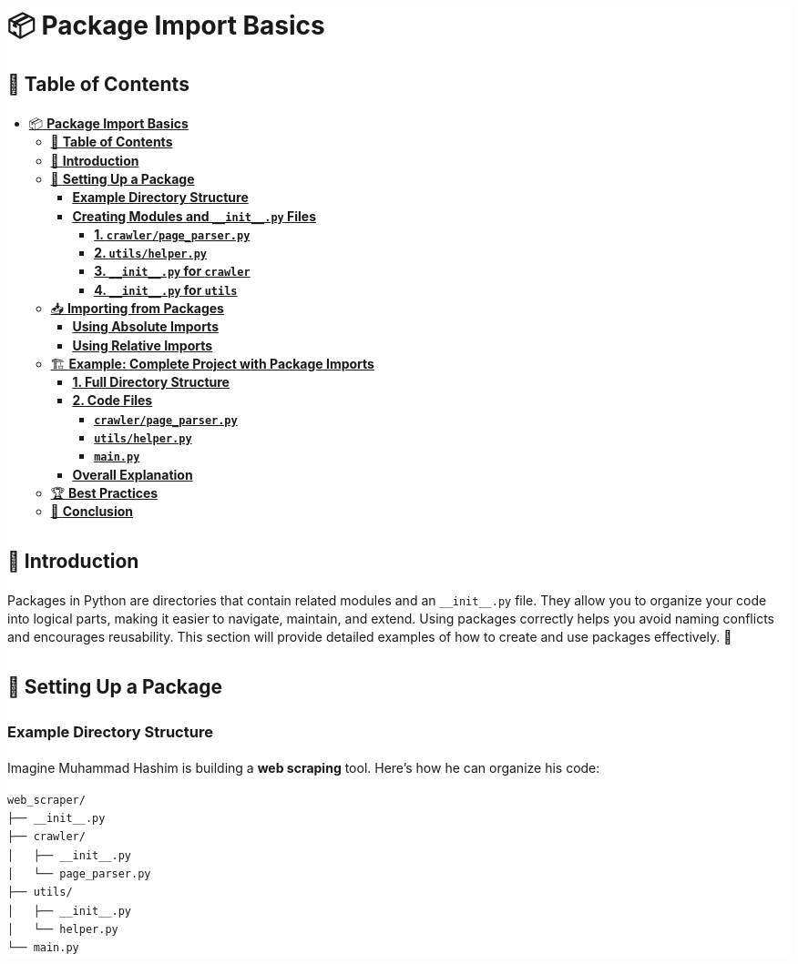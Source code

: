 
# 📦 **Package Import Basics**

## 📖 **Table of Contents**
- [📦 **Package Import Basics**](#-package-import-basics)
  - [📖 **Table of Contents**](#-table-of-contents)
  - [📝 **Introduction**](#-introduction)
  - [📂 **Setting Up a Package**](#-setting-up-a-package)
    - [**Example Directory Structure**](#example-directory-structure)
    - [**Creating Modules and `__init__.py` Files**](#creating-modules-and-__init__py-files)
      - [**1. `crawler/page_parser.py`**](#1-crawlerpage_parserpy)
      - [**2. `utils/helper.py`**](#2-utilshelperpy)
      - [**3. `__init__.py` for `crawler`**](#3-__init__py-for-crawler)
      - [**4. `__init__.py` for `utils`**](#4-__init__py-for-utils)
  - [📥 **Importing from Packages**](#-importing-from-packages)
    - [**Using Absolute Imports**](#using-absolute-imports)
    - [**Using Relative Imports**](#using-relative-imports)
  - [🏗️ **Example: Complete Project with Package Imports**](#️-example-complete-project-with-package-imports)
    - [**1. Full Directory Structure**](#1-full-directory-structure)
    - [**2. Code Files**](#2-code-files)
      - [**`crawler/page_parser.py`**](#crawlerpage_parserpy)
      - [**`utils/helper.py`**](#utilshelperpy)
      - [**`main.py`**](#mainpy)
    - [**Overall Explanation**](#overall-explanation)
  - [🏆 **Best Practices**](#-best-practices)
  - [🎉 **Conclusion**](#-conclusion)


## 📝 **Introduction**
Packages in Python are directories that contain related modules and an `__init__.py` file. They allow you to organize your code into logical parts, making it easier to navigate, maintain, and extend. Using packages correctly helps you avoid naming conflicts and encourages reusability. This section will provide detailed examples of how to create and use packages effectively. 🌟


## 📂 **Setting Up a Package**

### **Example Directory Structure**
Imagine Muhammad Hashim is building a **web scraping** tool. Here’s how he can organize his code:
```
web_scraper/
├── __init__.py
├── crawler/
│   ├── __init__.py
│   └── page_parser.py
├── utils/
│   ├── __init__.py
│   └── helper.py
└── main.py
```
